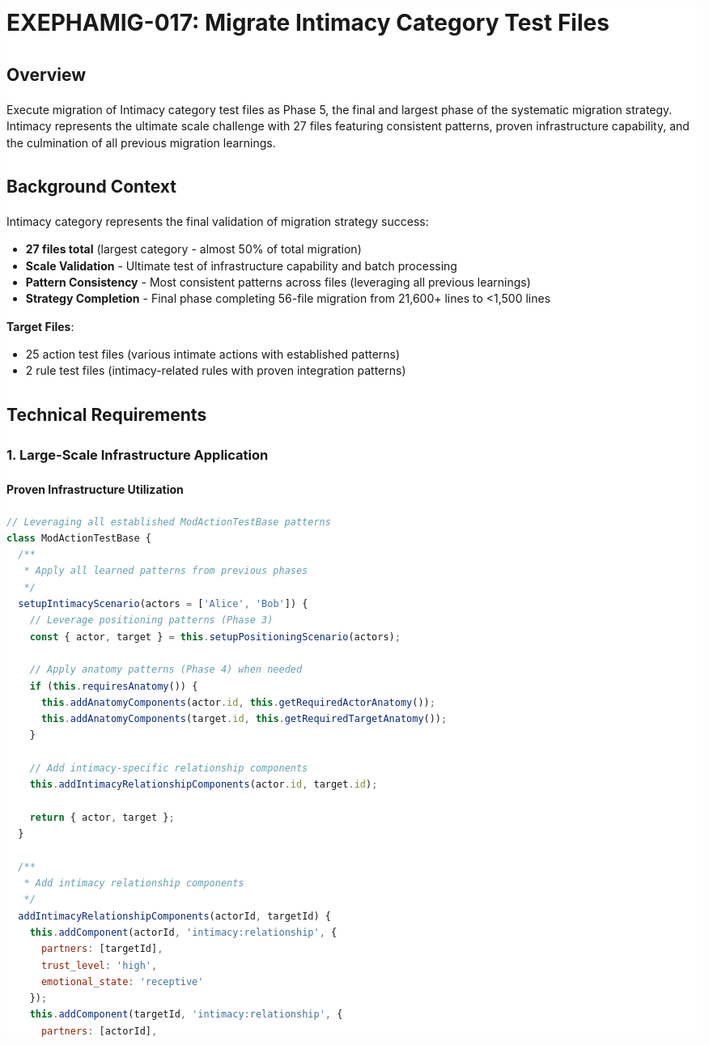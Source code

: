 # EXEPHAMIG-017: Migrate Intimacy Category Test Files

## Overview

Execute migration of Intimacy category test files as Phase 5, the final and largest phase of the systematic migration strategy. Intimacy represents the ultimate scale challenge with 27 files featuring consistent patterns, proven infrastructure capability, and the culmination of all previous migration learnings.

## Background Context

Intimacy category represents the final validation of migration strategy success:
- **27 files total** (largest category - almost 50% of total migration)
- **Scale Validation** - Ultimate test of infrastructure capability and batch processing
- **Pattern Consistency** - Most consistent patterns across files (leveraging all previous learnings)
- **Strategy Completion** - Final phase completing 56-file migration from 21,600+ lines to <1,500 lines

**Target Files**:
- 25 action test files (various intimate actions with established patterns)
- 2 rule test files (intimacy-related rules with proven integration patterns)

## Technical Requirements

### 1. Large-Scale Infrastructure Application

#### Proven Infrastructure Utilization
```javascript
// Leveraging all established ModActionTestBase patterns
class ModActionTestBase {
  /**
   * Apply all learned patterns from previous phases
   */
  setupIntimacyScenario(actors = ['Alice', 'Bob']) {
    // Leverage positioning patterns (Phase 3)
    const { actor, target } = this.setupPositioningScenario(actors);
    
    // Apply anatomy patterns (Phase 4) when needed
    if (this.requiresAnatomy()) {
      this.addAnatomyComponents(actor.id, this.getRequiredActorAnatomy());
      this.addAnatomyComponents(target.id, this.getRequiredTargetAnatomy());
    }
    
    // Add intimacy-specific relationship components
    this.addIntimacyRelationshipComponents(actor.id, target.id);
    
    return { actor, target };
  }

  /**
   * Add intimacy relationship components
   */
  addIntimacyRelationshipComponents(actorId, targetId) {
    this.addComponent(actorId, 'intimacy:relationship', {
      partners: [targetId],
      trust_level: 'high',
      emotional_state: 'receptive'
    });
    this.addComponent(targetId, 'intimacy:relationship', {
      partners: [actorId],
```